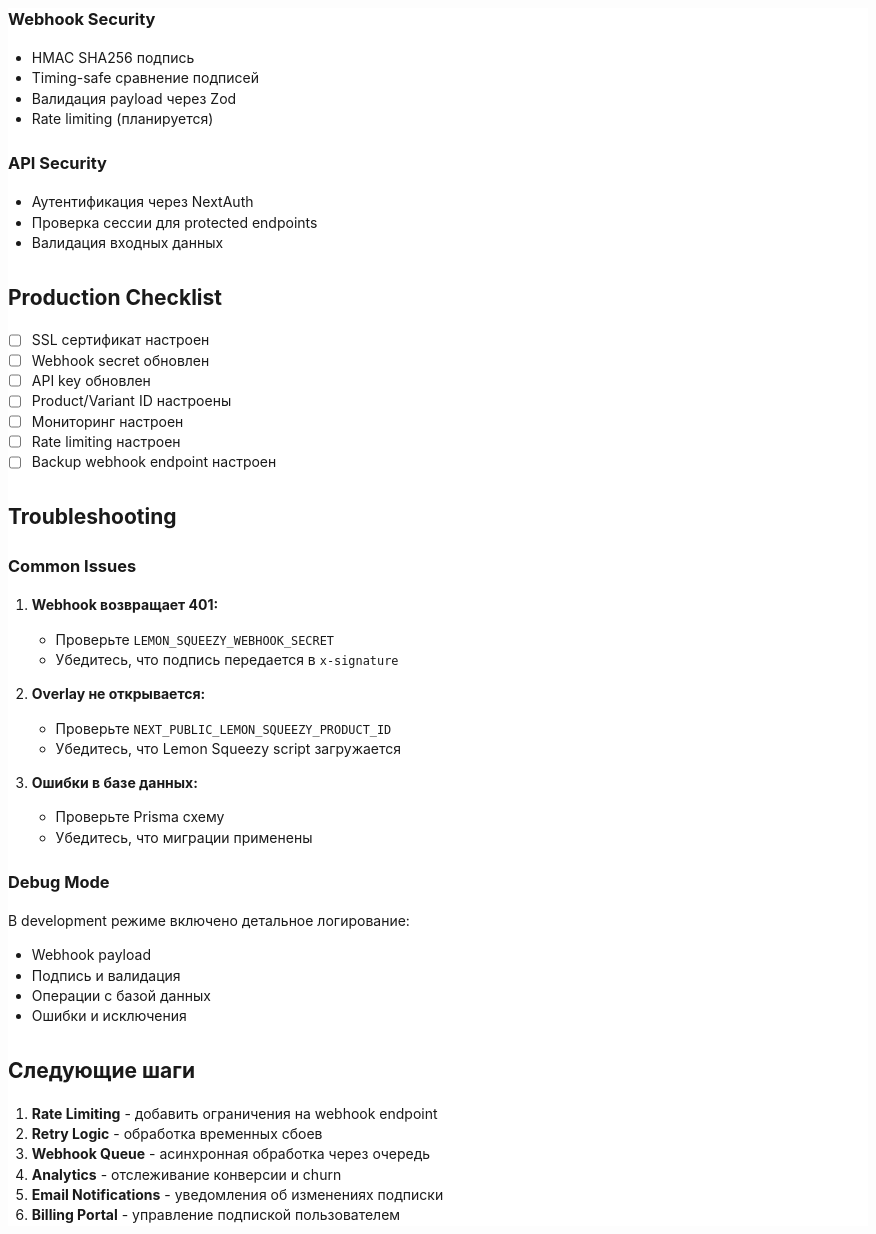 ### Webhook Security

- HMAC SHA256 подпись
- Timing-safe сравнение подписей
- Валидация payload через Zod
- Rate limiting (планируется)

### API Security

- Аутентификация через NextAuth
- Проверка сессии для protected endpoints
- Валидация входных данных

## Production Checklist

- [ ] SSL сертификат настроен
- [ ] Webhook secret обновлен
- [ ] API key обновлен
- [ ] Product/Variant ID настроены
- [ ] Мониторинг настроен
- [ ] Rate limiting настроен
- [ ] Backup webhook endpoint настроен

## Troubleshooting

### Common Issues

1. **Webhook возвращает 401:**

   - Проверьте `LEMON_SQUEEZY_WEBHOOK_SECRET`
   - Убедитесь, что подпись передается в `x-signature`

2. **Overlay не открывается:**

   - Проверьте `NEXT_PUBLIC_LEMON_SQUEEZY_PRODUCT_ID`
   - Убедитесь, что Lemon Squeezy script загружается

3. **Ошибки в базе данных:**
   - Проверьте Prisma схему
   - Убедитесь, что миграции применены

### Debug Mode

В development режиме включено детальное логирование:

- Webhook payload
- Подпись и валидация
- Операции с базой данных
- Ошибки и исключения

## Следующие шаги

1. **Rate Limiting** - добавить ограничения на webhook endpoint
2. **Retry Logic** - обработка временных сбоев
3. **Webhook Queue** - асинхронная обработка через очередь
4. **Analytics** - отслеживание конверсии и churn
5. **Email Notifications** - уведомления об изменениях подписки
6. **Billing Portal** - управление подпиской пользователем
